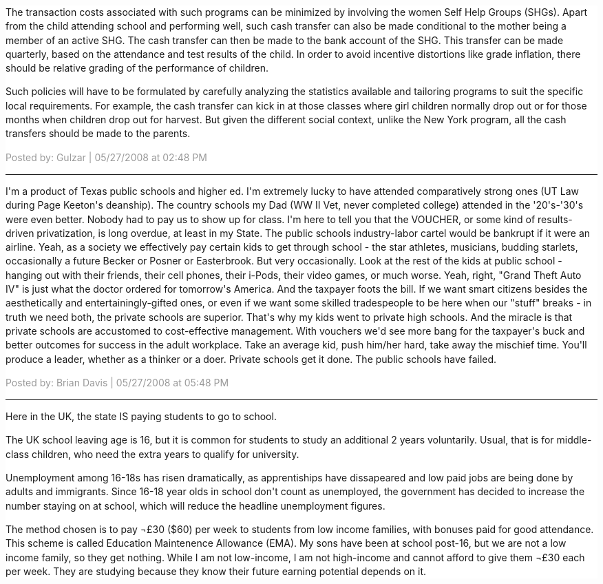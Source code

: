 The transaction costs associated with such programs can be minimized by involving the women Self Help Groups (SHGs). Apart from the child attending school and performing well, such cash transfer can also be made conditional to the mother being a member of an active SHG. The cash transfer can then be made to the bank account of the SHG. This transfer can be made quarterly, based on the attendance and test results of the child. In order to avoid incentive distortions like grade inflation, there should be relative grading of the performance of children. 

Such policies will have to be formulated by carefully analyzing the statistics available and tailoring programs to suit the specific local requirements. For example, the cash transfer can kick in at those classes where girl children normally drop out or for those months when children drop out for harvest. But given the different social context, unlike the New York program, all the cash transfers should be made to the parents.

<span style="color:#999">Posted by: Gulzar | 05/27/2008 at 02:48 PM</span>

---

I'm a product of Texas public schools and higher ed.  I'm extremely lucky to have attended comparatively strong ones (UT Law during Page Keeton's deanship).  The country schools my Dad (WW II Vet, never completed college) attended in the '20's-'30's were even better.  Nobody had to pay us to show up for class.  I'm here to tell you that the VOUCHER, or some kind of results-driven privatization, is long overdue, at least in my State.  The public schools industry-labor cartel would be bankrupt if it were an airline.  Yeah, as a society we effectively pay certain kids to get through school - the star athletes, musicians, budding starlets, occasionally a future Becker or Posner or Easterbrook.  But very occasionally.  Look at the rest of the kids at public school - hanging out with their friends, their cell phones, their i-Pods, their video games, or much worse.  Yeah, right, "Grand Theft Auto IV" is just what the doctor ordered for tomorrow's America.  And the taxpayer foots the bill.  If we want smart citizens besides the aesthetically and entertainingly-gifted ones, or even if we want some skilled tradespeople to be here when our "stuff" breaks - in truth we need both, the private schools are superior.  That's why my kids went to private high schools.  And the miracle is that private schools are accustomed to cost-effective management.  With vouchers we'd see more bang for the taxpayer's buck and better outcomes for success in the adult workplace.  Take an average kid, push him/her hard, take away the mischief time.  You'll produce a leader, whether as a thinker or a doer.  Private schools get it done.  The public schools have failed.

<span style="color:#999">Posted by: Brian Davis | 05/27/2008 at 05:48 PM</span>

---

Here in the UK, the state IS paying students to go to school. 


The UK school leaving age is 16, but it is common for students to study an additional 2 years voluntarily. Usual, that is for middle-class children, who need the extra years to qualify for university. 


Unemployment among 16-18s has risen dramatically, as apprentiships have dissapeared and low paid jobs are being done by adults and immigrants. Since 16-18 year olds in school don't count as unemployed, the government has decided to increase the number staying on at school, which will reduce the headline unemployment figures. 


The method chosen is to pay ¬£30 ($60) per week to students from low income families, with bonuses paid for good attendance. This scheme is called Education Maintenence Allowance (EMA). My sons have been at school post-16, but we are not a low income family, so they get nothing. While I am not low-income, I am not high-income and cannot afford to give them ¬£30 each per week. They are studying because they know their future earning potential depends on it.
